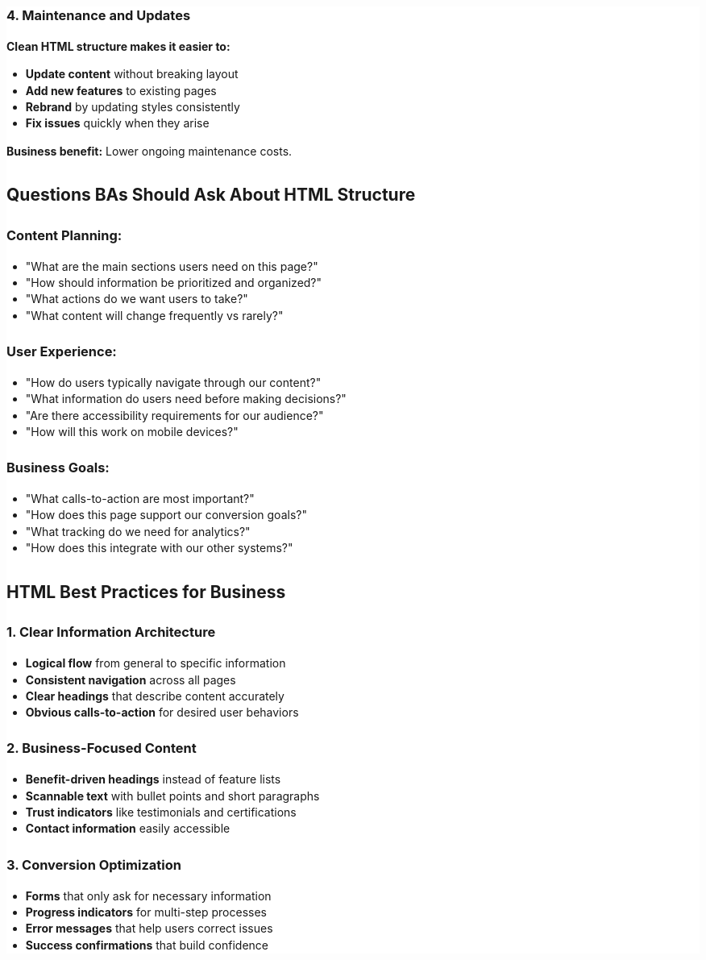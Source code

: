 ### 4. Maintenance and Updates
**Clean HTML structure makes it easier to:**
- **Update content** without breaking layout
- **Add new features** to existing pages
- **Rebrand** by updating styles consistently
- **Fix issues** quickly when they arise

**Business benefit:** Lower ongoing maintenance costs.

## Questions BAs Should Ask About HTML Structure

### Content Planning:
- "What are the main sections users need on this page?"
- "How should information be prioritized and organized?"
- "What actions do we want users to take?"
- "What content will change frequently vs rarely?"

### User Experience:
- "How do users typically navigate through our content?"
- "What information do users need before making decisions?"
- "Are there accessibility requirements for our audience?"
- "How will this work on mobile devices?"

### Business Goals:
- "What calls-to-action are most important?"
- "How does this page support our conversion goals?"
- "What tracking do we need for analytics?"
- "How does this integrate with our other systems?"

## HTML Best Practices for Business

### 1. Clear Information Architecture
- **Logical flow** from general to specific information
- **Consistent navigation** across all pages
- **Clear headings** that describe content accurately
- **Obvious calls-to-action** for desired user behaviors

### 2. Business-Focused Content
- **Benefit-driven headings** instead of feature lists
- **Scannable text** with bullet points and short paragraphs
- **Trust indicators** like testimonials and certifications
- **Contact information** easily accessible

### 3. Conversion Optimization
- **Forms** that only ask for necessary information
- **Progress indicators** for multi-step processes
- **Error messages** that help users correct issues
- **Success confirmations** that build confidence
